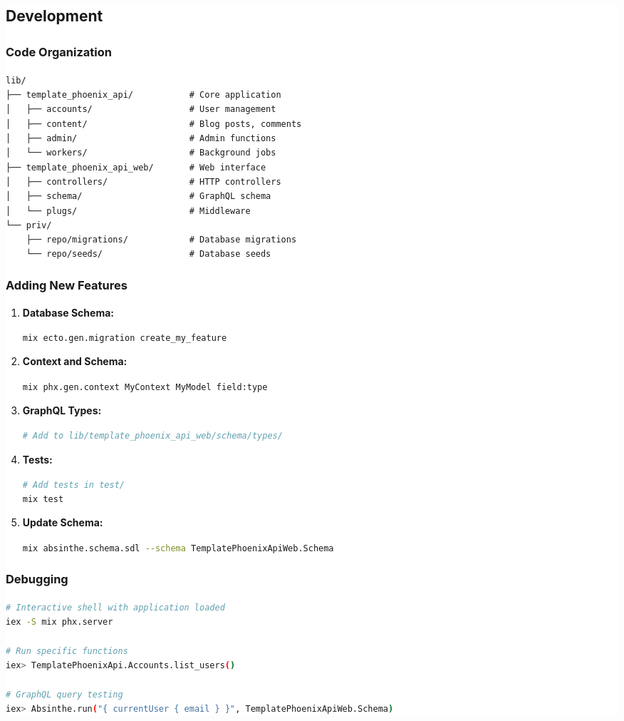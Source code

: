 ## Development

### Code Organization
```
lib/
├── template_phoenix_api/           # Core application
│   ├── accounts/                   # User management
│   ├── content/                    # Blog posts, comments
│   ├── admin/                      # Admin functions
│   └── workers/                    # Background jobs
├── template_phoenix_api_web/       # Web interface
│   ├── controllers/                # HTTP controllers
│   ├── schema/                     # GraphQL schema
│   └── plugs/                      # Middleware
└── priv/
    ├── repo/migrations/            # Database migrations
    └── repo/seeds/                 # Database seeds
```

### Adding New Features

1. **Database Schema:**
   ```bash
   mix ecto.gen.migration create_my_feature
   ```

2. **Context and Schema:**
   ```bash
   mix phx.gen.context MyContext MyModel field:type
   ```

3. **GraphQL Types:**
   ```elixir
   # Add to lib/template_phoenix_api_web/schema/types/
   ```

4. **Tests:**
   ```bash
   # Add tests in test/
   mix test
   ```

5. **Update Schema:**
   ```bash
   mix absinthe.schema.sdl --schema TemplatePhoenixApiWeb.Schema
   ```

### Debugging

```bash
# Interactive shell with application loaded
iex -S mix phx.server

# Run specific functions
iex> TemplatePhoenixApi.Accounts.list_users()

# GraphQL query testing
iex> Absinthe.run("{ currentUser { email } }", TemplatePhoenixApiWeb.Schema)
```
